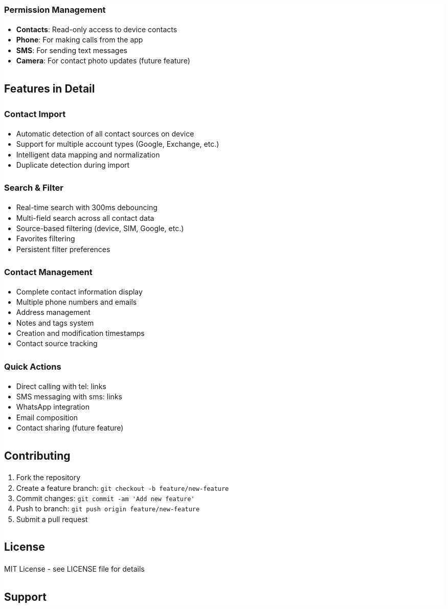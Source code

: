 ### Permission Management
- **Contacts**: Read-only access to device contacts
- **Phone**: For making calls from the app
- **SMS**: For sending text messages
- **Camera**: For contact photo updates (future feature)

## Features in Detail

### Contact Import
- Automatic detection of all contact sources on device
- Support for multiple account types (Google, Exchange, etc.)
- Intelligent data mapping and normalization
- Duplicate detection during import

### Search & Filter
- Real-time search with 300ms debouncing
- Multi-field search across all contact data
- Source-based filtering (device, SIM, Google, etc.)
- Favorites filtering
- Persistent filter preferences

### Contact Management
- Complete contact information display
- Multiple phone numbers and emails
- Address management
- Notes and tags system
- Creation and modification timestamps
- Contact source tracking

### Quick Actions
- Direct calling with tel: links
- SMS messaging with sms: links
- WhatsApp integration
- Email composition
- Contact sharing (future feature)

## Contributing

1. Fork the repository
2. Create a feature branch: `git checkout -b feature/new-feature`
3. Commit changes: `git commit -am 'Add new feature'`
4. Push to branch: `git push origin feature/new-feature`
5. Submit a pull request

## License

MIT License - see LICENSE file for details

## Support
